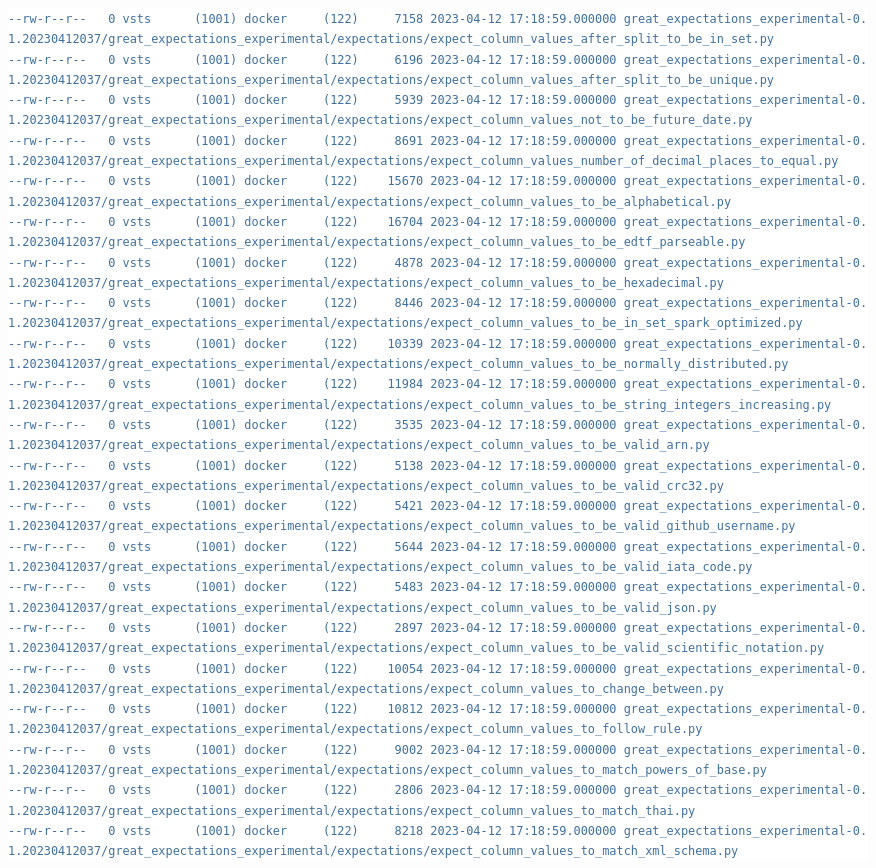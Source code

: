 ```diff
--rw-r--r--   0 vsts      (1001) docker     (122)     7158 2023-04-12 17:18:59.000000 great_expectations_experimental-0.1.20230412037/great_expectations_experimental/expectations/expect_column_values_after_split_to_be_in_set.py
--rw-r--r--   0 vsts      (1001) docker     (122)     6196 2023-04-12 17:18:59.000000 great_expectations_experimental-0.1.20230412037/great_expectations_experimental/expectations/expect_column_values_after_split_to_be_unique.py
--rw-r--r--   0 vsts      (1001) docker     (122)     5939 2023-04-12 17:18:59.000000 great_expectations_experimental-0.1.20230412037/great_expectations_experimental/expectations/expect_column_values_not_to_be_future_date.py
--rw-r--r--   0 vsts      (1001) docker     (122)     8691 2023-04-12 17:18:59.000000 great_expectations_experimental-0.1.20230412037/great_expectations_experimental/expectations/expect_column_values_number_of_decimal_places_to_equal.py
--rw-r--r--   0 vsts      (1001) docker     (122)    15670 2023-04-12 17:18:59.000000 great_expectations_experimental-0.1.20230412037/great_expectations_experimental/expectations/expect_column_values_to_be_alphabetical.py
--rw-r--r--   0 vsts      (1001) docker     (122)    16704 2023-04-12 17:18:59.000000 great_expectations_experimental-0.1.20230412037/great_expectations_experimental/expectations/expect_column_values_to_be_edtf_parseable.py
--rw-r--r--   0 vsts      (1001) docker     (122)     4878 2023-04-12 17:18:59.000000 great_expectations_experimental-0.1.20230412037/great_expectations_experimental/expectations/expect_column_values_to_be_hexadecimal.py
--rw-r--r--   0 vsts      (1001) docker     (122)     8446 2023-04-12 17:18:59.000000 great_expectations_experimental-0.1.20230412037/great_expectations_experimental/expectations/expect_column_values_to_be_in_set_spark_optimized.py
--rw-r--r--   0 vsts      (1001) docker     (122)    10339 2023-04-12 17:18:59.000000 great_expectations_experimental-0.1.20230412037/great_expectations_experimental/expectations/expect_column_values_to_be_normally_distributed.py
--rw-r--r--   0 vsts      (1001) docker     (122)    11984 2023-04-12 17:18:59.000000 great_expectations_experimental-0.1.20230412037/great_expectations_experimental/expectations/expect_column_values_to_be_string_integers_increasing.py
--rw-r--r--   0 vsts      (1001) docker     (122)     3535 2023-04-12 17:18:59.000000 great_expectations_experimental-0.1.20230412037/great_expectations_experimental/expectations/expect_column_values_to_be_valid_arn.py
--rw-r--r--   0 vsts      (1001) docker     (122)     5138 2023-04-12 17:18:59.000000 great_expectations_experimental-0.1.20230412037/great_expectations_experimental/expectations/expect_column_values_to_be_valid_crc32.py
--rw-r--r--   0 vsts      (1001) docker     (122)     5421 2023-04-12 17:18:59.000000 great_expectations_experimental-0.1.20230412037/great_expectations_experimental/expectations/expect_column_values_to_be_valid_github_username.py
--rw-r--r--   0 vsts      (1001) docker     (122)     5644 2023-04-12 17:18:59.000000 great_expectations_experimental-0.1.20230412037/great_expectations_experimental/expectations/expect_column_values_to_be_valid_iata_code.py
--rw-r--r--   0 vsts      (1001) docker     (122)     5483 2023-04-12 17:18:59.000000 great_expectations_experimental-0.1.20230412037/great_expectations_experimental/expectations/expect_column_values_to_be_valid_json.py
--rw-r--r--   0 vsts      (1001) docker     (122)     2897 2023-04-12 17:18:59.000000 great_expectations_experimental-0.1.20230412037/great_expectations_experimental/expectations/expect_column_values_to_be_valid_scientific_notation.py
--rw-r--r--   0 vsts      (1001) docker     (122)    10054 2023-04-12 17:18:59.000000 great_expectations_experimental-0.1.20230412037/great_expectations_experimental/expectations/expect_column_values_to_change_between.py
--rw-r--r--   0 vsts      (1001) docker     (122)    10812 2023-04-12 17:18:59.000000 great_expectations_experimental-0.1.20230412037/great_expectations_experimental/expectations/expect_column_values_to_follow_rule.py
--rw-r--r--   0 vsts      (1001) docker     (122)     9002 2023-04-12 17:18:59.000000 great_expectations_experimental-0.1.20230412037/great_expectations_experimental/expectations/expect_column_values_to_match_powers_of_base.py
--rw-r--r--   0 vsts      (1001) docker     (122)     2806 2023-04-12 17:18:59.000000 great_expectations_experimental-0.1.20230412037/great_expectations_experimental/expectations/expect_column_values_to_match_thai.py
--rw-r--r--   0 vsts      (1001) docker     (122)     8218 2023-04-12 17:18:59.000000 great_expectations_experimental-0.1.20230412037/great_expectations_experimental/expectations/expect_column_values_to_match_xml_schema.py
```